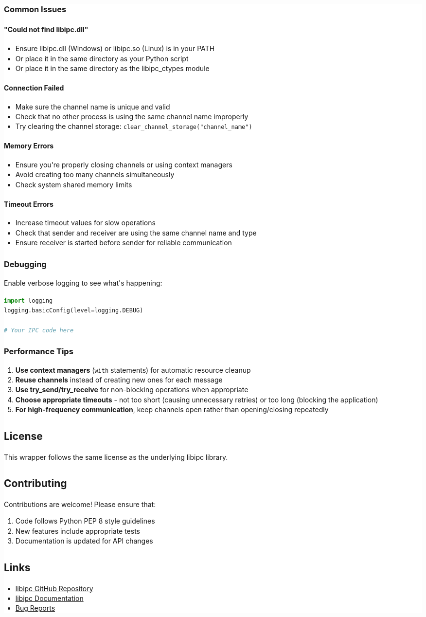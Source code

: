 ### Common Issues

#### "Could not find libipc.dll"
- Ensure libipc.dll (Windows) or libipc.so (Linux) is in your PATH
- Or place it in the same directory as your Python script
- Or place it in the same directory as the libipc_ctypes module

#### Connection Failed
- Make sure the channel name is unique and valid
- Check that no other process is using the same channel name improperly
- Try clearing the channel storage: `clear_channel_storage("channel_name")`

#### Memory Errors
- Ensure you're properly closing channels or using context managers
- Avoid creating too many channels simultaneously
- Check system shared memory limits

#### Timeout Errors
- Increase timeout values for slow operations
- Check that sender and receiver are using the same channel name and type
- Ensure receiver is started before sender for reliable communication

### Debugging

Enable verbose logging to see what's happening:

```python
import logging
logging.basicConfig(level=logging.DEBUG)

# Your IPC code here
```

### Performance Tips

1. **Use context managers** (`with` statements) for automatic resource cleanup
2. **Reuse channels** instead of creating new ones for each message
3. **Use try_send/try_receive** for non-blocking operations when appropriate
4. **Choose appropriate timeouts** - not too short (causing unnecessary retries) or too long (blocking the application)
5. **For high-frequency communication**, keep channels open rather than opening/closing repeatedly

## License

This wrapper follows the same license as the underlying libipc library.

## Contributing

Contributions are welcome! Please ensure that:
1. Code follows Python PEP 8 style guidelines
2. New features include appropriate tests
3. Documentation is updated for API changes

## Links

- [libipc GitHub Repository](https://github.com/mutouyun/cpp-ipc)
- [libipc Documentation](https://github.com/mutouyun/cpp-ipc/wiki)
- [Bug Reports](https://github.com/mutouyun/cpp-ipc/issues)
